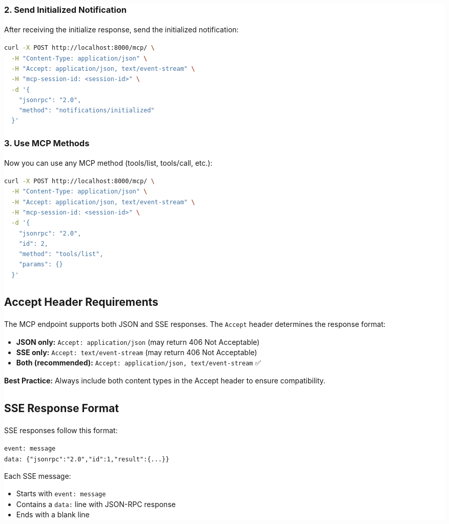 ### 2. Send Initialized Notification

After receiving the initialize response, send the initialized notification:

```bash
curl -X POST http://localhost:8000/mcp/ \
  -H "Content-Type: application/json" \
  -H "Accept: application/json, text/event-stream" \
  -H "mcp-session-id: <session-id>" \
  -d '{
    "jsonrpc": "2.0",
    "method": "notifications/initialized"
  }'
```

### 3. Use MCP Methods

Now you can use any MCP method (tools/list, tools/call, etc.):

```bash
curl -X POST http://localhost:8000/mcp/ \
  -H "Content-Type: application/json" \
  -H "Accept: application/json, text/event-stream" \
  -H "mcp-session-id: <session-id>" \
  -d '{
    "jsonrpc": "2.0",
    "id": 2,
    "method": "tools/list",
    "params": {}
  }'
```

## Accept Header Requirements

The MCP endpoint supports both JSON and SSE responses. The `Accept` header determines the response format:

- **JSON only:** `Accept: application/json` (may return 406 Not Acceptable)
- **SSE only:** `Accept: text/event-stream` (may return 406 Not Acceptable)
- **Both (recommended):** `Accept: application/json, text/event-stream` ✅

**Best Practice:** Always include both content types in the Accept header to ensure compatibility.

## SSE Response Format

SSE responses follow this format:

```
event: message
data: {"jsonrpc":"2.0","id":1,"result":{...}}

```

Each SSE message:
- Starts with `event: message`
- Contains a `data:` line with JSON-RPC response
- Ends with a blank line
